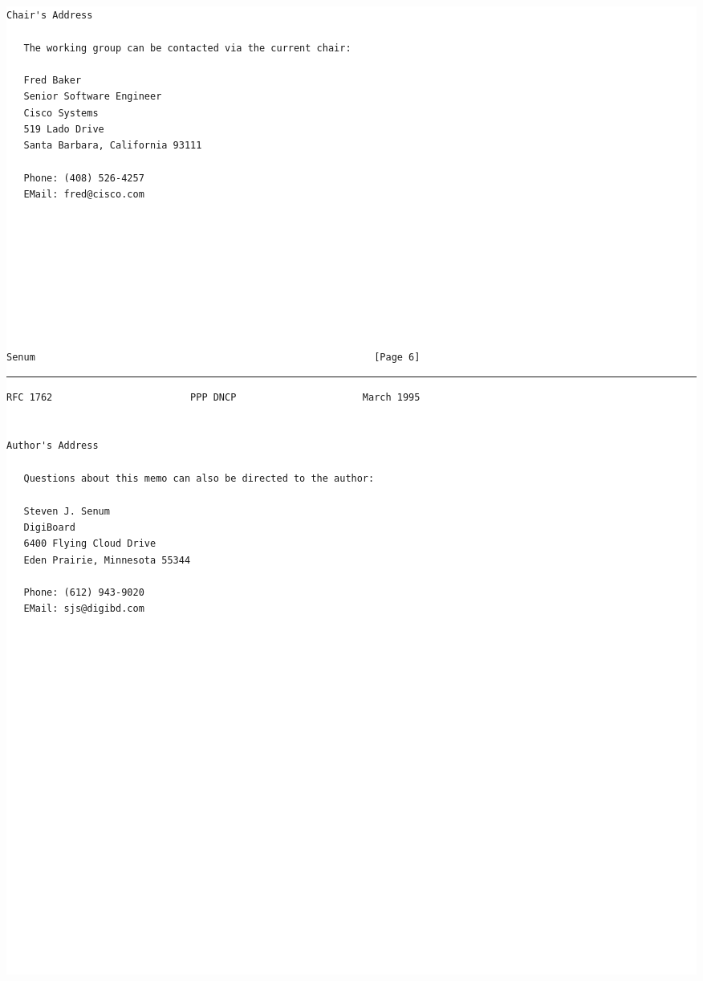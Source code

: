 ``` newpage
Chair's Address

   The working group can be contacted via the current chair:

   Fred Baker
   Senior Software Engineer
   Cisco Systems
   519 Lado Drive
   Santa Barbara, California 93111

   Phone: (408) 526-4257
   EMail: fred@cisco.com









Senum                                                           [Page 6]
```

------------------------------------------------------------------------

``` newpage
RFC 1762                        PPP DNCP                      March 1995


Author's Address

   Questions about this memo can also be directed to the author:

   Steven J. Senum
   DigiBoard
   6400 Flying Cloud Drive
   Eden Prairie, Minnesota 55344

   Phone: (612) 943-9020
   EMail: sjs@digibd.com























```